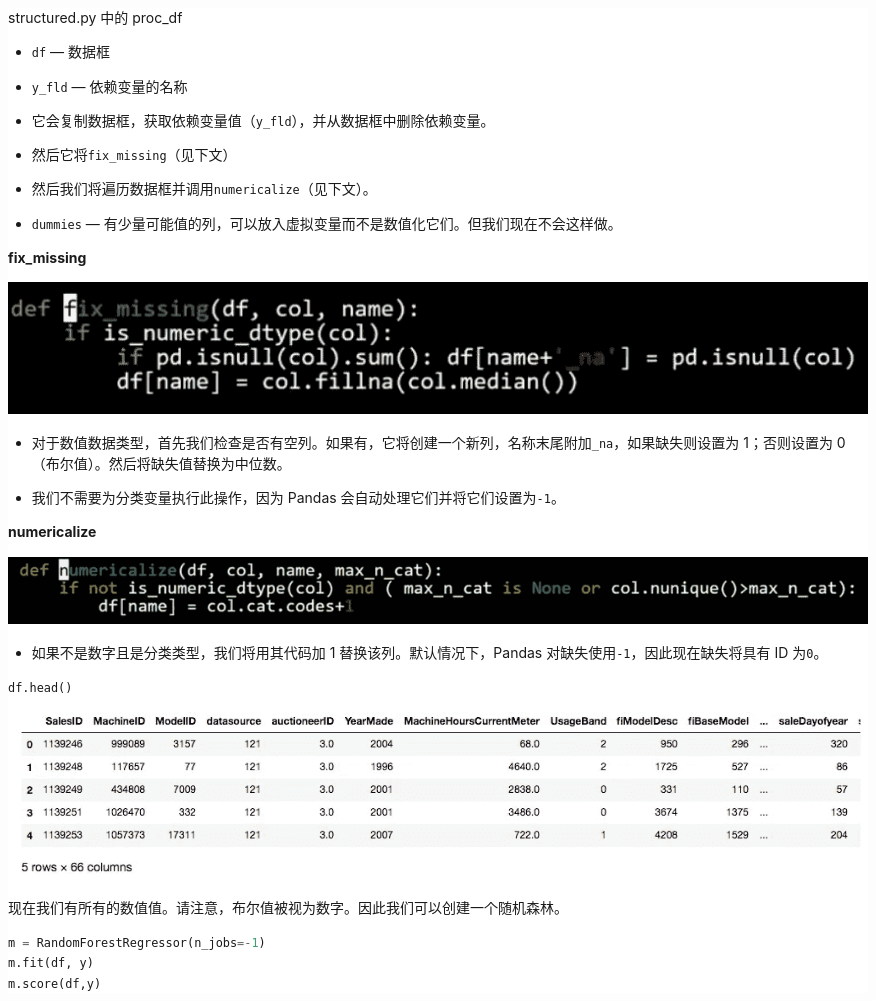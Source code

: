 structured.py 中的 proc_df

+   `df` — 数据框

+   `y_fld` — 依赖变量的名称

+   它会复制数据框，获取依赖变量值（`y_fld`），并从数据框中删除依赖变量。

+   然后它将`fix_missing`（见下文）

+   然后我们将遍历数据框并调用`numericalize`（见下文）。

+   `dummies` — 有少量可能值的列，可以放入虚拟变量而不是数值化它们。但我们现在不会这样做。

**fix_missing**

![](img/6f5e52295a7fb83ee4c92e579f0121ac.png)

+   对于数值数据类型，首先我们检查是否有空列。如果有，它将创建一个新列，名称末尾附加`_na`，如果缺失则设置为 1；否则设置为 0（布尔值）。然后将缺失值替换为中位数。

+   我们不需要为分类变量执行此操作，因为 Pandas 会自动处理它们并将它们设置为`-1`。

**numericalize**

![](img/99aa5bf4d1516b7307b5f4c1cacc248c.png)

+   如果不是数字且是分类类型，我们将用其代码加 1 替换该列。默认情况下，Pandas 对缺失使用`-1`，因此现在缺失将具有 ID 为`0`。

```py
df.head()
```

![](img/0e7cb3fd754beb09922ee1267f1ddbef.png)

现在我们有所有的数值值。请注意，布尔值被视为数字。因此我们可以创建一个随机森林。

```py
m = RandomForestRegressor(n_jobs=-1)
m.fit(df, y)
m.score(df,y)
```
